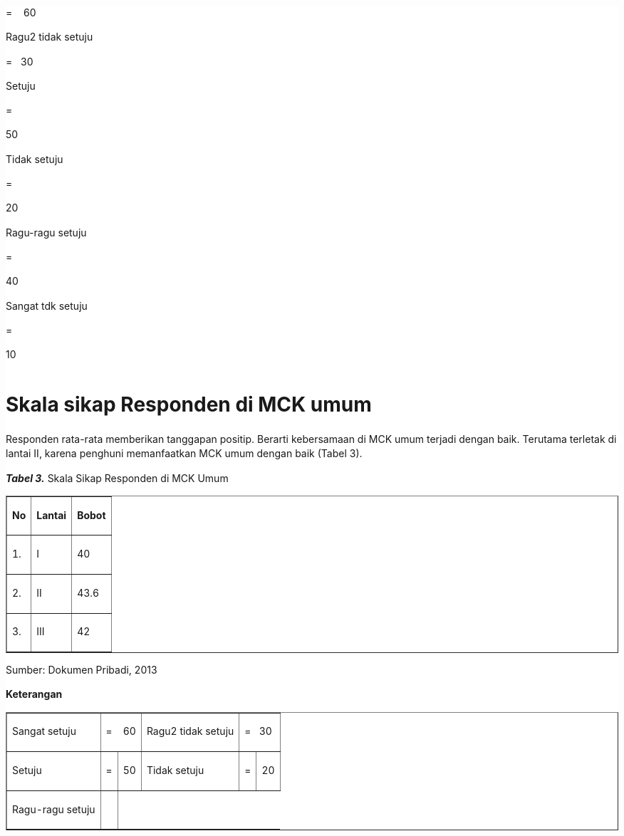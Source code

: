 <p><span class="font9">= &nbsp;&nbsp;&nbsp;60</span></p></td><td style="vertical-align:top;">
<p><span class="font9">Ragu2 tidak setuju</span></p></td><td colspan="2" style="vertical-align:top;">
<p><span class="font9">= &nbsp;&nbsp;30</span></p></td></tr>
<tr><td style="vertical-align:bottom;">
<p><span class="font9">Setuju</span></p></td><td style="vertical-align:middle;">
<p><span class="font9">=</span></p></td><td style="vertical-align:middle;">
<p><span class="font9">50</span></p></td><td style="vertical-align:bottom;">
<p><span class="font9">Tidak setuju</span></p></td><td style="vertical-align:middle;">
<p><span class="font9">=</span></p></td><td style="vertical-align:middle;">
<p><span class="font9">20</span></p></td></tr>
<tr><td style="vertical-align:bottom;">
<p><span class="font9">Ragu-ragu setuju</span></p></td><td style="vertical-align:middle;">
<p><span class="font9">=</span></p></td><td style="vertical-align:middle;">
<p><span class="font9">40</span></p></td><td style="vertical-align:bottom;">
<p><span class="font9">Sangat tdk setuju</span></p></td><td style="vertical-align:middle;">
<p><span class="font9">=</span></p></td><td style="vertical-align:middle;">
<p><span class="font9">10</span></p></td></tr>
</table>
<h1><a name="bookmark32"></a><span class="font12" style="font-weight:bold;"><a name="bookmark33"></a>Skala sikap Responden di MCK umum</span></h1>
<p><span class="font12">Responden rata-rata memberikan tanggapan positip. Berarti kebersamaan di MCK umum terjadi dengan baik. Terutama terletak di lantai II, karena penghuni memanfaatkan MCK umum dengan baik (Tabel 3).</span></p>
<p><span class="font1" style="font-weight:bold;font-style:italic;">Tabel 3.</span><span class="font1"> Skala Sikap Responden di MCK Umum</span></p>
<table border="1">
<tr><td style="vertical-align:middle;">
<p><span class="font11" style="font-weight:bold;">No</span></p></td><td style="vertical-align:middle;">
<p><span class="font11" style="font-weight:bold;">Lantai</span></p></td><td style="vertical-align:middle;">
<p><span class="font11" style="font-weight:bold;">Bobot</span></p></td></tr>
<tr><td style="vertical-align:middle;">
<p><span class="font11">1.</span></p></td><td style="vertical-align:middle;">
<p><span class="font11">I</span></p></td><td style="vertical-align:middle;">
<p><span class="font11">40</span></p></td></tr>
<tr><td style="vertical-align:middle;">
<p><span class="font11">2.</span></p></td><td style="vertical-align:middle;">
<p><span class="font11">II</span></p></td><td style="vertical-align:middle;">
<p><span class="font11">43.6</span></p></td></tr>
<tr><td style="vertical-align:middle;">
<p><span class="font11">3.</span></p></td><td style="vertical-align:middle;">
<p><span class="font11">III</span></p></td><td style="vertical-align:middle;">
<p><span class="font11">42</span></p></td></tr>
</table>
<p><span class="font0">Sumber: Dokumen Pribadi, 2013</span></p>
<p><span class="font9" style="font-weight:bold;">Keterangan</span></p>
<table border="1">
<tr><td style="vertical-align:top;">
<p><span class="font9">Sangat setuju</span></p></td><td colspan="2" style="vertical-align:top;">
<p><span class="font9">= &nbsp;&nbsp;&nbsp;60</span></p></td><td style="vertical-align:top;">
<p><span class="font9">Ragu2 tidak setuju</span></p></td><td colspan="2" style="vertical-align:top;">
<p><span class="font9">= &nbsp;&nbsp;30</span></p></td></tr>
<tr><td style="vertical-align:bottom;">
<p><span class="font9">Setuju</span></p></td><td style="vertical-align:middle;">
<p><span class="font9">=</span></p></td><td style="vertical-align:middle;">
<p><span class="font9">50</span></p></td><td style="vertical-align:bottom;">
<p><span class="font9">Tidak setuju</span></p></td><td style="vertical-align:middle;">
<p><span class="font9">=</span></p></td><td style="vertical-align:middle;">
<p><span class="font9">20</span></p></td></tr>
<tr><td style="vertical-align:bottom;">
<p><span class="font9">Ragu-ragu setuju</span></p></td><td style="vertical-align:middle;">